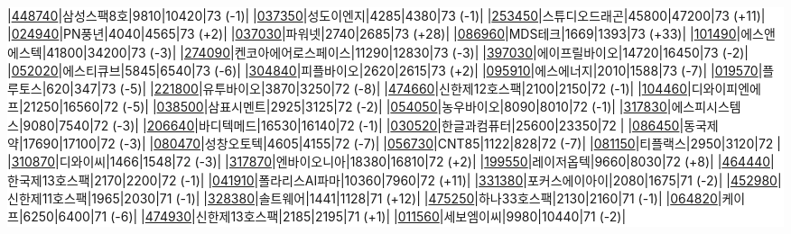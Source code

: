 |[448740](https://finance.daum.net/quotes/A448740)|삼성스팩8호|9810|10420|73 (-1)|
|[037350](https://finance.daum.net/quotes/A037350)|성도이엔지|4285|4380|73 (-1)|
|[253450](https://finance.daum.net/quotes/A253450)|스튜디오드래곤|45800|47200|73 (+11)|
|[024940](https://finance.daum.net/quotes/A024940)|PN풍년|4040|4565|73 (+2)|
|[037030](https://finance.daum.net/quotes/A037030)|파워넷|2740|2685|73 (+28)|
|[086960](https://finance.daum.net/quotes/A086960)|MDS테크|1669|1393|73 (+33)|
|[101490](https://finance.daum.net/quotes/A101490)|에스앤에스텍|41800|34200|73 (-3)|
|[274090](https://finance.daum.net/quotes/A274090)|켄코아에어로스페이스|11290|12830|73 (-3)|
|[397030](https://finance.daum.net/quotes/A397030)|에이프릴바이오|14720|16450|73 (-2)|
|[052020](https://finance.daum.net/quotes/A052020)|에스티큐브|5845|6540|73 (-6)|
|[304840](https://finance.daum.net/quotes/A304840)|피플바이오|2620|2615|73 (+2)|
|[095910](https://finance.daum.net/quotes/A095910)|에스에너지|2010|1588|73 (-7)|
|[019570](https://finance.daum.net/quotes/A019570)|플루토스|620|347|73 (-5)|
|[221800](https://finance.daum.net/quotes/A221800)|유투바이오|3870|3250|72 (-8)|
|[474660](https://finance.daum.net/quotes/A474660)|신한제12호스팩|2100|2150|72 (-1)|
|[104460](https://finance.daum.net/quotes/A104460)|디와이피엔에프|21250|16560|72 (-5)|
|[038500](https://finance.daum.net/quotes/A038500)|삼표시멘트|2925|3125|72 (-2)|
|[054050](https://finance.daum.net/quotes/A054050)|농우바이오|8090|8010|72 (-1)|
|[317830](https://finance.daum.net/quotes/A317830)|에스피시스템스|9080|7540|72 (-3)|
|[206640](https://finance.daum.net/quotes/A206640)|바디텍메드|16530|16140|72 (-1)|
|[030520](https://finance.daum.net/quotes/A030520)|한글과컴퓨터|25600|23350|72 |
|[086450](https://finance.daum.net/quotes/A086450)|동국제약|17690|17100|72 (-3)|
|[080470](https://finance.daum.net/quotes/A080470)|성창오토텍|4605|4155|72 (-7)|
|[056730](https://finance.daum.net/quotes/A056730)|CNT85|1122|828|72 (-7)|
|[081150](https://finance.daum.net/quotes/A081150)|티플랙스|2950|3120|72 |
|[310870](https://finance.daum.net/quotes/A310870)|디와이씨|1466|1548|72 (-3)|
|[317870](https://finance.daum.net/quotes/A317870)|엔바이오니아|18380|16810|72 (+2)|
|[199550](https://finance.daum.net/quotes/A199550)|레이저옵텍|9660|8030|72 (+8)|
|[464440](https://finance.daum.net/quotes/A464440)|한국제13호스팩|2170|2200|72 (-1)|
|[041910](https://finance.daum.net/quotes/A041910)|폴라리스AI파마|10360|7960|72 (+11)|
|[331380](https://finance.daum.net/quotes/A331380)|포커스에이아이|2080|1675|71 (-2)|
|[452980](https://finance.daum.net/quotes/A452980)|신한제11호스팩|1965|2030|71 (-1)|
|[328380](https://finance.daum.net/quotes/A328380)|솔트웨어|1441|1128|71 (+12)|
|[475250](https://finance.daum.net/quotes/A475250)|하나33호스팩|2130|2160|71 (-1)|
|[064820](https://finance.daum.net/quotes/A064820)|케이프|6250|6400|71 (-6)|
|[474930](https://finance.daum.net/quotes/A474930)|신한제13호스팩|2185|2195|71 (+1)|
|[011560](https://finance.daum.net/quotes/A011560)|세보엠이씨|9980|10440|71 (-2)|